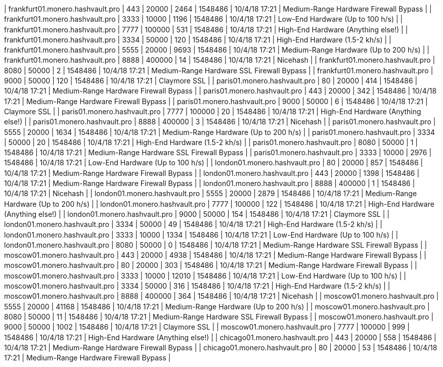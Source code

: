 | frankfurt01.monero.hashvault.pro  | 443  | 20000      | 2464   | 1548486          | 10/4/18 17:21 | Medium-Range Hardware Firewall Bypass     | 
| frankfurt01.monero.hashvault.pro  | 3333 | 10000      | 1196   | 1548486          | 10/4/18 17:21 | Low-End Hardware (Up to 100 h/s)          | 
| frankfurt01.monero.hashvault.pro  | 7777 | 100000     | 531    | 1548486          | 10/4/18 17:21 | High-End Hardware (Anything else!)        | 
| frankfurt01.monero.hashvault.pro  | 3334 | 50000      | 120    | 1548486          | 10/4/18 17:21 | High-End Hardware (1.5-2 kh/s)            | 
| frankfurt01.monero.hashvault.pro  | 5555 | 20000      | 9693   | 1548486          | 10/4/18 17:21 | Medium-Range Hardware (Up to 200 h/s)     | 
| frankfurt01.monero.hashvault.pro  | 8888 | 400000     | 14     | 1548486          | 10/4/18 17:21 | Nicehash                                  | 
| frankfurt01.monero.hashvault.pro  | 8080 | 50000      | 2      | 1548486          | 10/4/18 17:21 | Medium-Range Hardware SSL Firewall Bypass | 
| frankfurt01.monero.hashvault.pro  | 9000 | 50000      | 120    | 1548486          | 10/4/18 17:21 | Claymore SSL                              | 
| paris01.monero.hashvault.pro      | 80   | 20000      | 414    | 1548486          | 10/4/18 17:21 | Medium-Range Hardware Firewall Bypass     | 
| paris01.monero.hashvault.pro      | 443  | 20000      | 342    | 1548486          | 10/4/18 17:21 | Medium-Range Hardware Firewall Bypass     | 
| paris01.monero.hashvault.pro      | 9000 | 50000      | 6      | 1548486          | 10/4/18 17:21 | Claymore SSL                              | 
| paris01.monero.hashvault.pro      | 7777 | 100000     | 20     | 1548486          | 10/4/18 17:21 | High-End Hardware (Anything else!)        | 
| paris01.monero.hashvault.pro      | 8888 | 400000     | 3      | 1548486          | 10/4/18 17:21 | Nicehash                                  | 
| paris01.monero.hashvault.pro      | 5555 | 20000      | 1634   | 1548486          | 10/4/18 17:21 | Medium-Range Hardware (Up to 200 h/s)     | 
| paris01.monero.hashvault.pro      | 3334 | 50000      | 20     | 1548486          | 10/4/18 17:21 | High-End Hardware (1.5-2 kh/s)            | 
| paris01.monero.hashvault.pro      | 8080 | 50000      | 1      | 1548486          | 10/4/18 17:21 | Medium-Range Hardware SSL Firewall Bypass | 
| paris01.monero.hashvault.pro      | 3333 | 10000      | 2976   | 1548486          | 10/4/18 17:21 | Low-End Hardware (Up to 100 h/s)          | 
| london01.monero.hashvault.pro     | 80   | 20000      | 857    | 1548486          | 10/4/18 17:21 | Medium-Range Hardware Firewall Bypass     | 
| london01.monero.hashvault.pro     | 443  | 20000      | 1398   | 1548486          | 10/4/18 17:21 | Medium-Range Hardware Firewall Bypass     | 
| london01.monero.hashvault.pro     | 8888 | 400000     | 1      | 1548486          | 10/4/18 17:21 | Nicehash                                  | 
| london01.monero.hashvault.pro     | 5555 | 20000      | 2879   | 1548486          | 10/4/18 17:21 | Medium-Range Hardware (Up to 200 h/s)     | 
| london01.monero.hashvault.pro     | 7777 | 100000     | 122    | 1548486          | 10/4/18 17:21 | High-End Hardware (Anything else!)        | 
| london01.monero.hashvault.pro     | 9000 | 50000      | 154    | 1548486          | 10/4/18 17:21 | Claymore SSL                              | 
| london01.monero.hashvault.pro     | 3334 | 50000      | 49     | 1548486          | 10/4/18 17:21 | High-End Hardware (1.5-2 kh/s)            | 
| london01.monero.hashvault.pro     | 3333 | 10000      | 1334   | 1548486          | 10/4/18 17:21 | Low-End Hardware (Up to 100 h/s)          | 
| london01.monero.hashvault.pro     | 8080 | 50000      | 0      | 1548486          | 10/4/18 17:21 | Medium-Range Hardware SSL Firewall Bypass | 
| moscow01.monero.hashvault.pro     | 443  | 20000      | 4938   | 1548486          | 10/4/18 17:21 | Medium-Range Hardware Firewall Bypass     | 
| moscow01.monero.hashvault.pro     | 80   | 20000      | 303    | 1548486          | 10/4/18 17:21 | Medium-Range Hardware Firewall Bypass     | 
| moscow01.monero.hashvault.pro     | 3333 | 10000      | 12010  | 1548486          | 10/4/18 17:21 | Low-End Hardware (Up to 100 h/s)          | 
| moscow01.monero.hashvault.pro     | 3334 | 50000      | 316    | 1548486          | 10/4/18 17:21 | High-End Hardware (1.5-2 kh/s)            | 
| moscow01.monero.hashvault.pro     | 8888 | 400000     | 364    | 1548486          | 10/4/18 17:21 | Nicehash                                  | 
| moscow01.monero.hashvault.pro     | 5555 | 20000      | 41168  | 1548486          | 10/4/18 17:21 | Medium-Range Hardware (Up to 200 h/s)     | 
| moscow01.monero.hashvault.pro     | 8080 | 50000      | 11     | 1548486          | 10/4/18 17:21 | Medium-Range Hardware SSL Firewall Bypass | 
| moscow01.monero.hashvault.pro     | 9000 | 50000      | 1002   | 1548486          | 10/4/18 17:21 | Claymore SSL                              | 
| moscow01.monero.hashvault.pro     | 7777 | 100000     | 999    | 1548486          | 10/4/18 17:21 | High-End Hardware (Anything else!)        | 
| chicago01.monero.hashvault.pro    | 443  | 20000      | 558    | 1548486          | 10/4/18 17:21 | Medium-Range Hardware Firewall Bypass     | 
| chicago01.monero.hashvault.pro    | 80   | 20000      | 53     | 1548486          | 10/4/18 17:21 | Medium-Range Hardware Firewall Bypass     | 